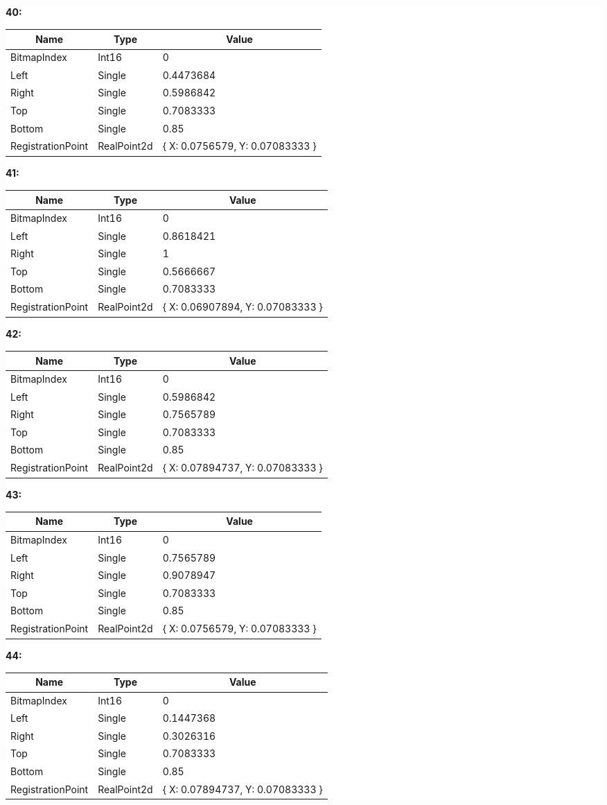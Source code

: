 
**40:**

Name	| Type	| Value
---	|---	|---	|
BitmapIndex	|Int16	|0
Left	|Single	|0.4473684
Right	|Single	|0.5986842
Top	|Single	|0.7083333
Bottom	|Single	|0.85
RegistrationPoint	|RealPoint2d	|{ X: 0.0756579, Y: 0.07083333 }


**41:**

Name	| Type	| Value
---	|---	|---	|
BitmapIndex	|Int16	|0
Left	|Single	|0.8618421
Right	|Single	|1
Top	|Single	|0.5666667
Bottom	|Single	|0.7083333
RegistrationPoint	|RealPoint2d	|{ X: 0.06907894, Y: 0.07083333 }


**42:**

Name	| Type	| Value
---	|---	|---	|
BitmapIndex	|Int16	|0
Left	|Single	|0.5986842
Right	|Single	|0.7565789
Top	|Single	|0.7083333
Bottom	|Single	|0.85
RegistrationPoint	|RealPoint2d	|{ X: 0.07894737, Y: 0.07083333 }


**43:**

Name	| Type	| Value
---	|---	|---	|
BitmapIndex	|Int16	|0
Left	|Single	|0.7565789
Right	|Single	|0.9078947
Top	|Single	|0.7083333
Bottom	|Single	|0.85
RegistrationPoint	|RealPoint2d	|{ X: 0.0756579, Y: 0.07083333 }


**44:**

Name	| Type	| Value
---	|---	|---	|
BitmapIndex	|Int16	|0
Left	|Single	|0.1447368
Right	|Single	|0.3026316
Top	|Single	|0.7083333
Bottom	|Single	|0.85
RegistrationPoint	|RealPoint2d	|{ X: 0.07894737, Y: 0.07083333 }
